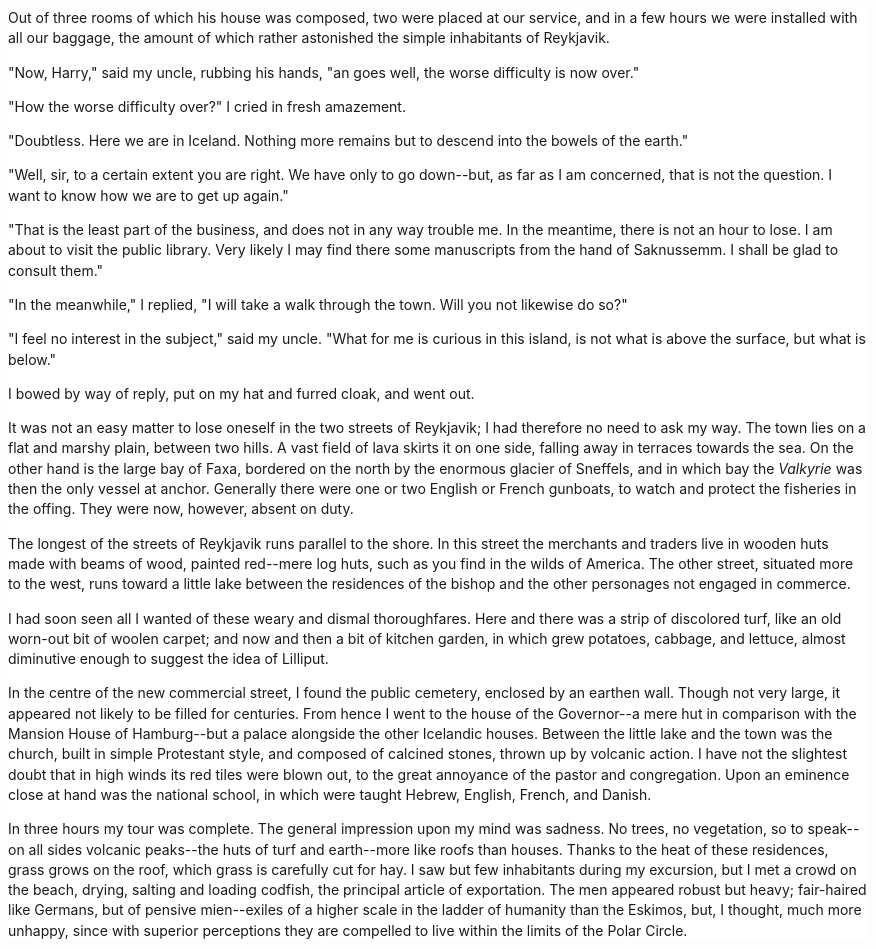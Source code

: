 Out of three rooms of which his house was composed, two were placed at our service, and in a few hours we were installed with all our baggage, the amount of which rather astonished the simple inhabitants of Reykjavik.

"Now, Harry," said my uncle, rubbing his hands, "an goes well, the worse difficulty is now over."

"How the worse difficulty over?" I cried in fresh amazement.

"Doubtless. Here we are in Iceland. Nothing more remains but to descend into the bowels of the earth."

"Well, sir, to a certain extent you are right. We have only to go down--but, as far as I am concerned, that is not the question. I want to know how we are to get up again."

"That is the least part of the business, and does not in any way trouble me. In the meantime, there is not an hour to lose. I am about to visit the public library. Very likely I may find there some manuscripts from the hand of Saknussemm. I shall be glad to consult them."

"In the meanwhile," I replied, "I will take a walk through the town. Will you not likewise do so?"

"I feel no interest in the subject," said my uncle. "What for me is curious in this island, is not what is above the surface, but what is below."

I bowed by way of reply, put on my hat and furred cloak, and went out.

It was not an easy matter to lose oneself in the two streets of Reykjavik; I had therefore no need to ask my way. The town lies on a flat and marshy plain, between two hills. A vast field of lava skirts it on one side, falling away in terraces towards the sea. On the other hand is the large bay of Faxa, bordered on the north by the enormous glacier of Sneffels, and in which bay the _Valkyrie_ was then the only vessel at anchor. Generally there were one or two English or French gunboats, to watch and protect the fisheries in the offing. They were now, however, absent on duty.

The longest of the streets of Reykjavik runs parallel to the shore. In this street the merchants and traders live in wooden huts made with beams of wood, painted red--mere log huts, such as you find in the wilds of America. The other street, situated more to the west, runs toward a little lake between the residences of the bishop and the other personages not engaged in commerce.

I had soon seen all I wanted of these weary and dismal thoroughfares. Here and there was a strip of discolored turf, like an old worn-out bit of woolen carpet; and now and then a bit of kitchen garden, in which grew potatoes, cabbage, and lettuce, almost diminutive enough to suggest the idea of Lilliput.

In the centre of the new commercial street, I found the public cemetery, enclosed by an earthen wall. Though not very large, it appeared not likely to be filled for centuries. From hence I went to the house of the Governor--a mere hut in comparison with the Mansion House of Hamburg--but a palace alongside the other Icelandic houses. Between the little lake and the town was the church, built in simple Protestant style, and composed of calcined stones, thrown up by volcanic action. I have not the slightest doubt that in high winds its red tiles were blown out, to the great annoyance of the pastor and congregation. Upon an eminence close at hand was the national school, in which were taught Hebrew, English, French, and Danish.

In three hours my tour was complete. The general impression upon my mind was sadness. No trees, no vegetation, so to speak--on all sides volcanic peaks--the huts of turf and earth--more like roofs than houses. Thanks to the heat of these residences, grass grows on the roof, which grass is carefully cut for hay. I saw but few inhabitants during my excursion, but I met a crowd on the beach, drying, salting and loading codfish, the principal article of exportation. The men appeared robust but heavy; fair-haired like Germans, but of pensive mien--exiles of a higher scale in the ladder of humanity than the Eskimos, but, I thought, much more unhappy, since with superior perceptions they are compelled to live within the limits of the Polar Circle.
